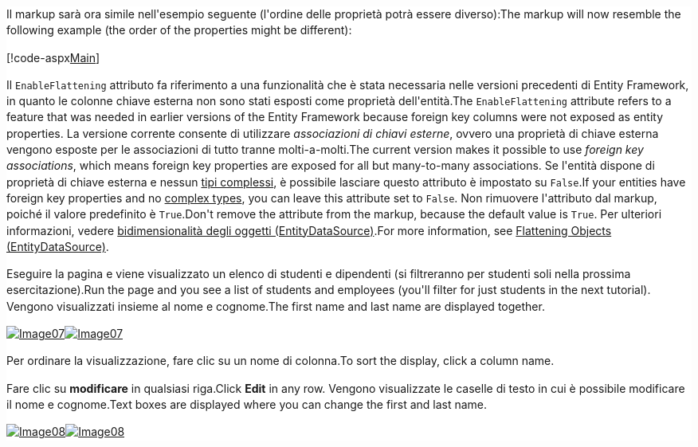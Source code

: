 <span data-ttu-id="11585-212">Il markup sarà ora simile nell'esempio seguente (l'ordine delle proprietà potrà essere diverso):</span><span class="sxs-lookup"><span data-stu-id="11585-212">The markup will now resemble the following example (the order of the properties might be different):</span></span>

[!code-aspx[Main](the-entity-framework-and-aspnet-getting-started-part-2/samples/sample6.aspx)]

<span data-ttu-id="11585-213">Il `EnableFlattening` attributo fa riferimento a una funzionalità che è stata necessaria nelle versioni precedenti di Entity Framework, in quanto le colonne chiave esterna non sono stati esposti come proprietà dell'entità.</span><span class="sxs-lookup"><span data-stu-id="11585-213">The `EnableFlattening` attribute refers to a feature that was needed in earlier versions of the Entity Framework because foreign key columns were not exposed as entity properties.</span></span> <span data-ttu-id="11585-214">La versione corrente consente di utilizzare *associazioni di chiavi esterne*, ovvero una proprietà di chiave esterna vengono esposte per le associazioni di tutto tranne molti-a-molti.</span><span class="sxs-lookup"><span data-stu-id="11585-214">The current version makes it possible to use *foreign key associations*, which means foreign key properties are exposed for all but many-to-many associations.</span></span> <span data-ttu-id="11585-215">Se l'entità dispone di proprietà di chiave esterna e nessun [tipi complessi](https://msdn.microsoft.com/en-us/library/bb738472.aspx), è possibile lasciare questo attributo è impostato su `False`.</span><span class="sxs-lookup"><span data-stu-id="11585-215">If your entities have foreign key properties and no [complex types](https://msdn.microsoft.com/en-us/library/bb738472.aspx), you can leave this attribute set to `False`.</span></span> <span data-ttu-id="11585-216">Non rimuovere l'attributo dal markup, poiché il valore predefinito è `True`.</span><span class="sxs-lookup"><span data-stu-id="11585-216">Don't remove the attribute from the markup, because the default value is `True`.</span></span> <span data-ttu-id="11585-217">Per ulteriori informazioni, vedere [bidimensionalità degli oggetti (EntityDataSource)](https://msdn.microsoft.com/en-us/library/ee404746.aspx).</span><span class="sxs-lookup"><span data-stu-id="11585-217">For more information, see [Flattening Objects (EntityDataSource)](https://msdn.microsoft.com/en-us/library/ee404746.aspx).</span></span>

<span data-ttu-id="11585-218">Eseguire la pagina e viene visualizzato un elenco di studenti e dipendenti (si filtreranno per studenti soli nella prossima esercitazione).</span><span class="sxs-lookup"><span data-stu-id="11585-218">Run the page and you see a list of students and employees (you'll filter for just students in the next tutorial).</span></span> <span data-ttu-id="11585-219">Vengono visualizzati insieme al nome e cognome.</span><span class="sxs-lookup"><span data-stu-id="11585-219">The first name and last name are displayed together.</span></span>

<span data-ttu-id="11585-220">[![Image07](the-entity-framework-and-aspnet-getting-started-part-2/_static/image36.png)](the-entity-framework-and-aspnet-getting-started-part-2/_static/image35.png)</span><span class="sxs-lookup"><span data-stu-id="11585-220">[![Image07](the-entity-framework-and-aspnet-getting-started-part-2/_static/image36.png)](the-entity-framework-and-aspnet-getting-started-part-2/_static/image35.png)</span></span>

<span data-ttu-id="11585-221">Per ordinare la visualizzazione, fare clic su un nome di colonna.</span><span class="sxs-lookup"><span data-stu-id="11585-221">To sort the display, click a column name.</span></span>

<span data-ttu-id="11585-222">Fare clic su **modificare** in qualsiasi riga.</span><span class="sxs-lookup"><span data-stu-id="11585-222">Click **Edit** in any row.</span></span> <span data-ttu-id="11585-223">Vengono visualizzate le caselle di testo in cui è possibile modificare il nome e cognome.</span><span class="sxs-lookup"><span data-stu-id="11585-223">Text boxes are displayed where you can change the first and last name.</span></span>

<span data-ttu-id="11585-224">[![Image08](the-entity-framework-and-aspnet-getting-started-part-2/_static/image38.png)](the-entity-framework-and-aspnet-getting-started-part-2/_static/image37.png)</span><span class="sxs-lookup"><span data-stu-id="11585-224">[![Image08](the-entity-framework-and-aspnet-getting-started-part-2/_static/image38.png)](the-entity-framework-and-aspnet-getting-started-part-2/_static/image37.png)</span></span>
